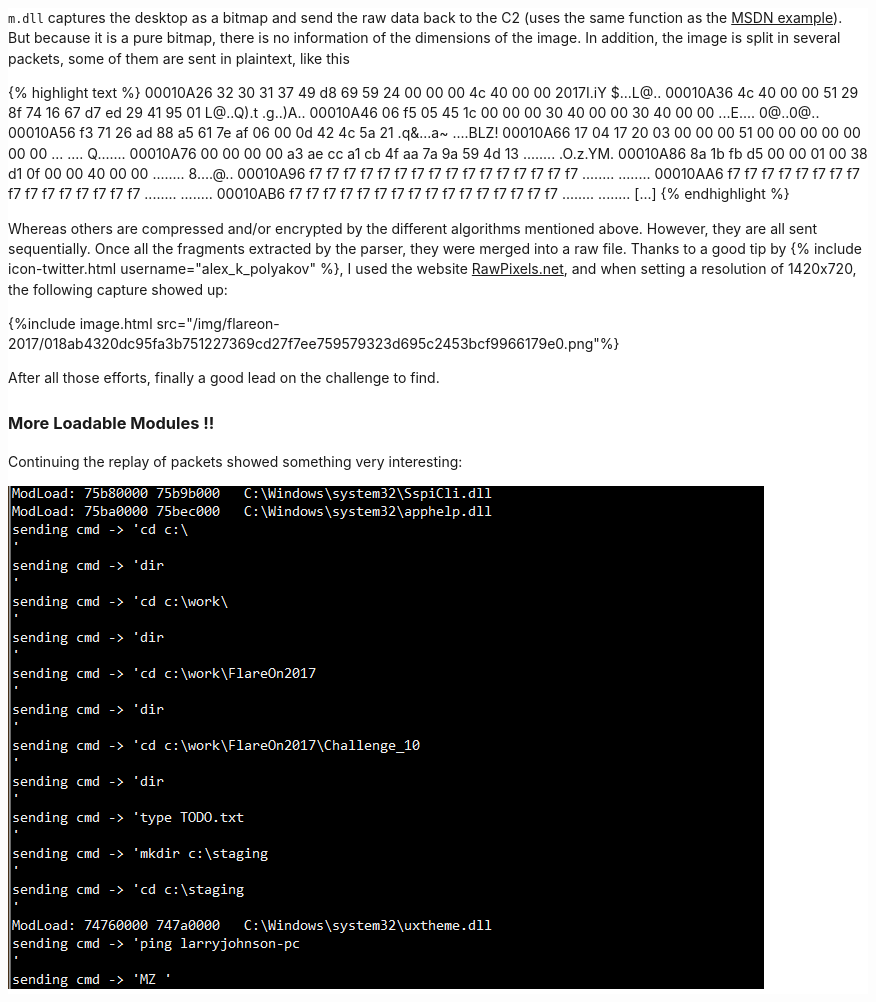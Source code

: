 `m.dll` captures the desktop as a bitmap and send the raw data back to the C2
(uses the same function as
the
[MSDN example](https://msdn.microsoft.com/en-us/library/windows/desktop/dd183402(v=vs.85).aspx)). But
because it is a pure bitmap, there is no information of the dimensions of the
image. In addition, the image is split in several packets, some of them are sent
in plaintext, like this

{% highlight text %}
00010A26  32 30 31 37 49 d8 69 59  24 00 00 00 4c 40 00 00   2017I.iY $...L@..
00010A36  4c 40 00 00 51 29 8f 74  16 67 d7 ed 29 41 95 01   L@..Q).t .g..)A..
00010A46  06 f5 05 45 1c 00 00 00  30 40 00 00 30 40 00 00   ...E.... 0@..0@..
00010A56  f3 71 26 ad 88 a5 61 7e  af 06 00 0d 42 4c 5a 21   .q&...a~ ....BLZ!
00010A66  17 04 17 20 03 00 00 00  51 00 00 00 00 00 00 00   ... .... Q.......
00010A76  00 00 00 00 a3 ae cc a1  cb 4f aa 7a 9a 59 4d 13   ........ .O.z.YM.
00010A86  8a 1b fb d5 00 00 01 00  38 d1 0f 00 00 40 00 00   ........ 8....@..
00010A96  f7 f7 f7 f7 f7 f7 f7 f7  f7 f7 f7 f7 f7 f7 f7 f7   ........ ........
00010AA6  f7 f7 f7 f7 f7 f7 f7 f7  f7 f7 f7 f7 f7 f7 f7 f7   ........ ........
00010AB6  f7 f7 f7 f7 f7 f7 f7 f7  f7 f7 f7 f7 f7 f7 f7 f7   ........ ........
[...]
{% endhighlight %}

Whereas others are compressed and/or encrypted by the different algorithms
mentioned above. However, they are all sent sequentially. Once all the fragments
extracted by the parser, they were merged into a raw file. Thanks to a good tip
by {% include icon-twitter.html username="alex_k_polyakov" %}, I used the
website [RawPixels.net](http://rawpixels.net), and when setting a resolution of
1420x720, the following capture showed up:

{%include image.html src="/img/flareon-2017/018ab4320dc95fa3b751227369cd27f7ee759579323d695c2453bcf9966179e0.png"%}

After all those efforts, finally a good lead on the challenge to find.


### More Loadable Modules !! ###

Continuing the replay of packets showed something very interesting:

![](/img/flareon-2017/01c609d44427749a2caa64d7cb8ae54f41788be7313e2c94fd9cd8f65476cc9c.png)